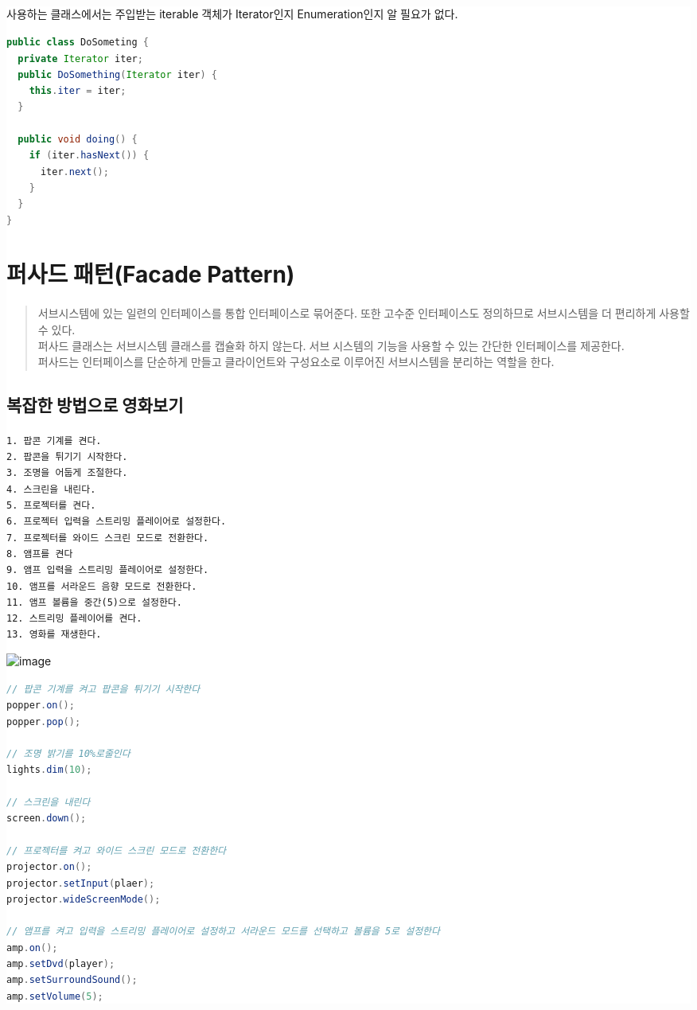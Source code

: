 사용하는 클래스에서는 주입받는 iterable 객체가 Iterator인지 Enumeration인지 알 필요가 없다.
 
```java
public class DoSometing {
  private Iterator iter;
  public DoSomething(Iterator iter) {
    this.iter = iter;
  }

  public void doing() {
    if (iter.hasNext()) {
      iter.next();
    }
  }
}
```

# 퍼사드 패턴(Facade Pattern)

> 서브시스템에 있는 일련의 인터페이스를 통합 인터페이스로 묶어준다. 또한 고수준 인터페이스도 정의하므로 서브시스템을 더 편리하게 사용할 수 있다. <br/>
퍼사드 클래스는 서브시스템 클래스를 캡슐화 하지 않는다. 서브 시스템의 기능을 사용할 수 있는 간단한 인터페이스를 제공한다. <br/>
퍼사드는 인터페이스를 단순하게 만들고 클라이언트와 구성요소로 이루어진 서브시스템을 분리하는 역할을 한다.

## 복잡한 방법으로 영화보기
```
1. 팝콘 기계를 켠다.
2. 팝콘을 튀기기 시작한다.
3. 조명을 어둡게 조절한다.
4. 스크린을 내린다.
5. 프로젝터를 켠다.
6. 프로젝터 입력을 스트리밍 플레이어로 설정한다.
7. 프로젝터를 와이드 스크린 모드로 전환한다.
8. 앰프를 켠다
9. 앰프 입력을 스트리밍 플레이어로 설정한다.
10. 앰프를 서라운드 음향 모드로 전환한다.
11. 앰프 볼륨을 중간(5)으로 설정한다.
12. 스트리밍 플레이어를 켠다.
13. 영화를 재생한다.
```

<img width="683" alt="image" src="https://user-images.githubusercontent.com/60346043/168458604-a2684329-63a3-4369-b733-129a32793a2e.png">


```java
// 팝콘 기계를 켜고 팝콘을 튀기기 시작한다
popper.on();
popper.pop();

// 조명 밝기를 10%로줄인다
lights.dim(10); 

// 스크린을 내린다
screen.down();

// 프로젝터를 켜고 와이드 스크린 모드로 전환한다
projector.on();
projector.setInput(plaer);
projector.wideScreenMode();

// 앰프를 켜고 입력을 스트리밍 플레이어로 설정하고 서라운드 모드를 선택하고 볼륨을 5로 설정한다 
amp.on();
amp.setDvd(player);
amp.setSurroundSound();
amp.setVolume(5);
```